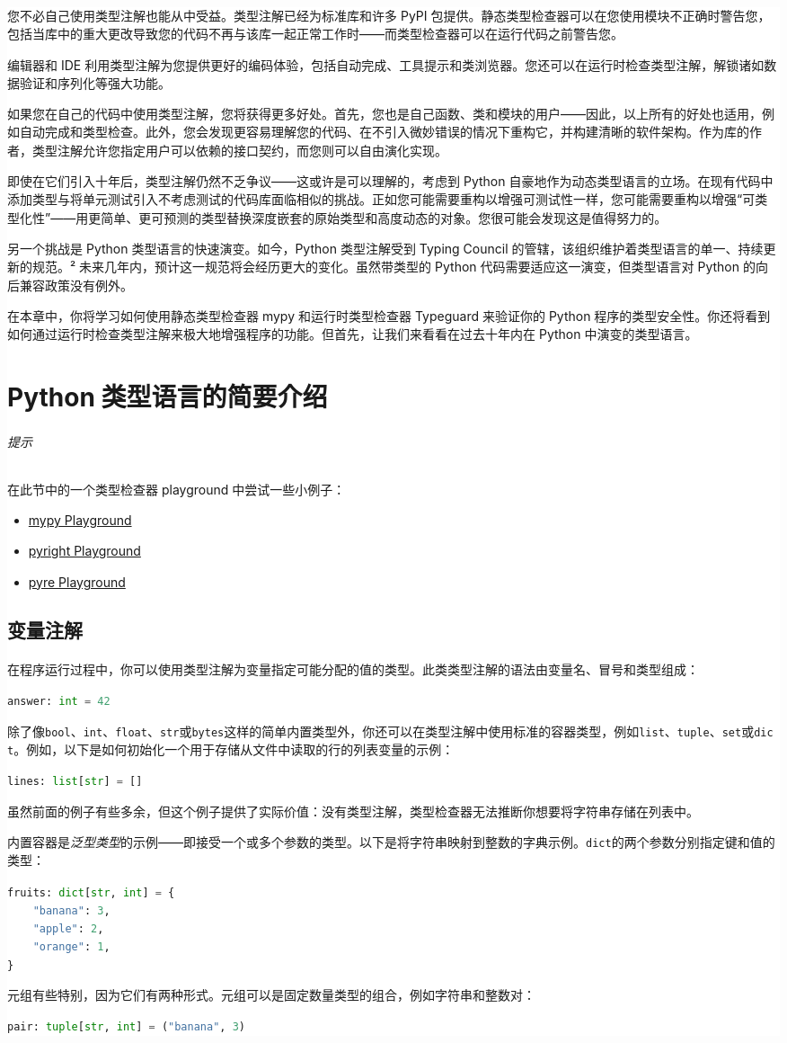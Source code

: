 您不必自己使用类型注解也能从中受益。类型注解已经为标准库和许多 PyPI 包提供。静态类型检查器可以在您使用模块不正确时警告您，包括当库中的重大更改导致您的代码不再与该库一起正常工作时——而类型检查器可以在运行代码之前警告您。

编辑器和 IDE 利用类型注解为您提供更好的编码体验，包括自动完成、工具提示和类浏览器。您还可以在运行时检查类型注解，解锁诸如数据验证和序列化等强大功能。

如果您在自己的代码中使用类型注解，您将获得更多好处。首先，您也是自己函数、类和模块的用户——因此，以上所有的好处也适用，例如自动完成和类型检查。此外，您会发现更容易理解您的代码、在不引入微妙错误的情况下重构它，并构建清晰的软件架构。作为库的作者，类型注解允许您指定用户可以依赖的接口契约，而您则可以自由演化实现。

即使在它们引入十年后，类型注解仍然不乏争议——这或许是可以理解的，考虑到 Python 自豪地作为动态类型语言的立场。在现有代码中添加类型与将单元测试引入不考虑测试的代码库面临相似的挑战。正如您可能需要重构以增强可测试性一样，您可能需要重构以增强“可类型化性”——用更简单、更可预测的类型替换深度嵌套的原始类型和高度动态的对象。您很可能会发现这是值得努力的。

另一个挑战是 Python 类型语言的快速演变。如今，Python 类型注解受到 Typing Council 的管辖，该组织维护着类型语言的单一、持续更新的规范。² 未来几年内，预计这一规范将会经历更大的变化。虽然带类型的 Python 代码需要适应这一演变，但类型语言对 Python 的向后兼容政策没有例外。

在本章中，你将学习如何使用静态类型检查器 mypy 和运行时类型检查器 Typeguard 来验证你的 Python 程序的类型安全性。你还将看到如何通过运行时检查类型注解来极大地增强程序的功能。但首先，让我们来看看在过去十年内在 Python 中演变的类型语言。

# Python 类型语言的简要介绍

###### 提示

在此节中的一个类型检查器 playground 中尝试一些小例子：

+   [mypy Playground](https://mypy-play.net/)

+   [pyright Playground](https://pyright-play.net/)

+   [pyre Playground](https://pyre-check.org/play)

## 变量注解

在程序运行过程中，你可以使用类型注解为变量指定可能分配的值的类型。此类类型注解的语法由变量名、冒号和类型组成：

```py
answer: int = 42
```

除了像`bool`、`int`、`float`、`str`或`bytes`这样的简单内置类型外，你还可以在类型注解中使用标准的容器类型，例如`list`、`tuple`、`set`或`dict`。例如，以下是如何初始化一个用于存储从文件中读取的行的列表变量的示例：

```py
lines: list[str] = []
```

虽然前面的例子有些多余，但这个例子提供了实际价值：没有类型注解，类型检查器无法推断你想要将字符串存储在列表中。

内置容器是*泛型类型*的示例——即接受一个或多个参数的类型。以下是将字符串映射到整数的字典示例。`dict`的两个参数分别指定键和值的类型：

```py
fruits: dict[str, int] = {
    "banana": 3,
    "apple": 2,
    "orange": 1,
}
```

元组有些特别，因为它们有两种形式。元组可以是固定数量类型的组合，例如字符串和整数对：

```py
pair: tuple[str, int] = ("banana", 3)
```
